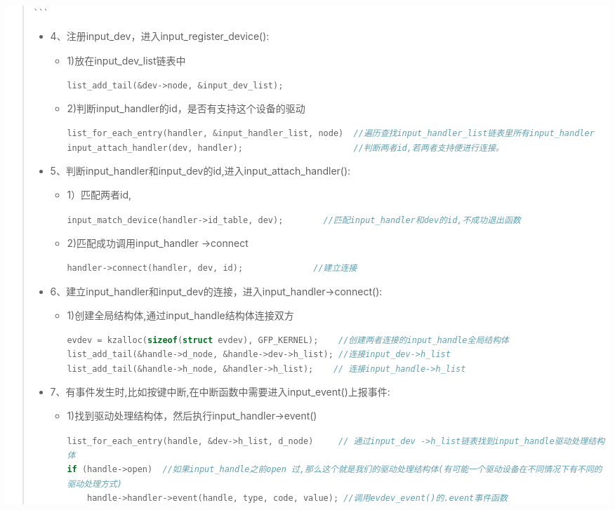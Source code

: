>     ```
>
> - 4、注册input_dev，进入input_register_device():
>
>   - 1)放在input_dev_list链表中
>
>     ```c
>     list_add_tail(&dev->node, &input_dev_list);
>     ```
>
>   - 2)判断input_handler的id，是否有支持这个设备的驱动
>
>     ```c
>     list_for_each_entry(handler, &input_handler_list, node)  //遍历查找input_handler_list链表里所有input_handler
>     input_attach_handler(dev, handler);                      //判断两者id,若两者支持便进行连接。
>     ```
>
> - 5、判断input_handler和input_dev的id,进入input_attach_handler():
>
>   - 1）匹配两者id,
>
>     ```C
>     input_match_device(handler->id_table, dev);        //匹配input_handler和dev的id,不成功退出函数
>     ```
>
>   - 2)匹配成功调用input_handler ->connect
>
>     ```C
>     handler->connect(handler, dev, id);              //建立连接
>     ```
>
> - 6、建立input_handler和input_dev的连接，进入input_handler->connect():
>
>   - 1)创建全局结构体,通过input_handle结构体连接双方
>
>     ```C
>     evdev = kzalloc(sizeof(struct evdev), GFP_KERNEL);    //创建两者连接的input_handle全局结构体
>     list_add_tail(&handle->d_node, &handle->dev->h_list); //连接input_dev->h_list
>     list_add_tail(&handle->h_node, &handler->h_list);    // 连接input_handle->h_list
>     ```
>
> - 7、有事件发生时,比如按键中断,在中断函数中需要进入input_event()上报事件:
>
>   - 1)找到驱动处理结构体，然后执行input_handler->event()
>
>     ```C
>     list_for_each_entry(handle, &dev->h_list, d_node)     // 通过input_dev ->h_list链表找到input_handle驱动处理结构体
>     if (handle->open)  //如果input_handle之前open 过,那么这个就是我们的驱动处理结构体(有可能一个驱动设备在不同情况下有不同的驱动处理方式)
>         handle->handler->event(handle, type, code, value); //调用evdev_event()的.event事件函数 
>     ```
>
>     

